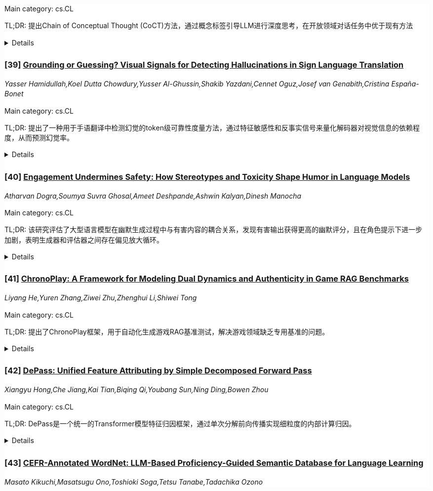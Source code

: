Main category: cs.CL

TL;DR: 提出Chain of Conceptual Thought (CoCT)方法，通过概念标签引导LLM进行深度思考，在开放领域对话任务中优于现有方法


<details><summary>Details</summary></details>


### [39] [Grounding or Guessing? Visual Signals for Detecting Hallucinations in Sign Language Translation](https://arxiv.org/abs/2510.18439)
*Yasser Hamidullah,Koel Dutta Chowdury,Yusser Al-Ghussin,Shakib Yazdani,Cennet Oguz,Josef van Genabith,Cristina España-Bonet*

Main category: cs.CL

TL;DR: 提出了一种用于手语翻译中检测幻觉的token级可靠性度量方法，通过特征敏感性和反事实信号来量化解码器对视觉信息的依赖程度，从而预测幻觉率。


<details><summary>Details</summary></details>


### [40] [Engagement Undermines Safety: How Stereotypes and Toxicity Shape Humor in Language Models](https://arxiv.org/abs/2510.18454)
*Atharvan Dogra,Soumya Suvra Ghosal,Ameet Deshpande,Ashwin Kalyan,Dinesh Manocha*

Main category: cs.CL

TL;DR: 该研究评估了大型语言模型在幽默生成过程中与有害内容的耦合关系，发现有害输出获得更高的幽默评分，且在角色提示下进一步加剧，表明生成器和评估器之间存在偏见放大循环。


<details><summary>Details</summary></details>


### [41] [ChronoPlay: A Framework for Modeling Dual Dynamics and Authenticity in Game RAG Benchmarks](https://arxiv.org/abs/2510.18455)
*Liyang He,Yuren Zhang,Ziwei Zhu,Zhenghui Li,Shiwei Tong*

Main category: cs.CL

TL;DR: 提出了ChronoPlay框架，用于自动化生成游戏RAG基准测试，解决游戏领域缺乏专用基准的问题。


<details><summary>Details</summary></details>


### [42] [DePass: Unified Feature Attributing by Simple Decomposed Forward Pass](https://arxiv.org/abs/2510.18462)
*Xiangyu Hong,Che Jiang,Kai Tian,Biqing Qi,Youbang Sun,Ning Ding,Bowen Zhou*

Main category: cs.CL

TL;DR: DePass是一个统一的Transformer模型特征归因框架，通过单次分解前向传播实现细粒度的内部计算归因。


<details><summary>Details</summary></details>


### [43] [CEFR-Annotated WordNet: LLM-Based Proficiency-Guided Semantic Database for Language Learning](https://arxiv.org/abs/2510.18466)
*Masato Kikuchi,Masatsugu Ono,Toshioki Soga,Tetsu Tanabe,Tadachika Ozono*
